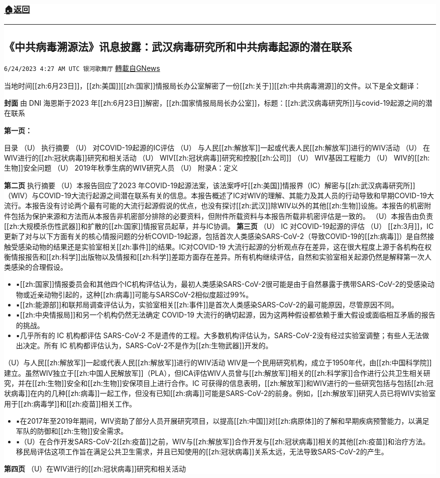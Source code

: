 ###  [:house:返回](README.md)
---


## 《中共病毒溯源法》讯息披露：武汉病毒研究所和中共病毒起源的潜在联系
`6/24/2023 4:27 AM UTC 银河歌舞厅` [轉載自GNews](https://gnews.org/articles/1408397)

当地时间[[zh:6月23日]]，[[zh:美国]][[zh:国家]]情报局长办公室解密了一份[[zh:关于]][[zh:中共病毒溯源]]的文件。以下是全文翻译：

**封面**
由 DNI 海恩斯于2023 年[[zh:6月23日]]解密，[[zh:国家情报局局长办公室]]，标题：[[zh:武汉病毒研究所]]与covid-19起源之间的潜在联系

**第一页：**

 目录
（U） 执行摘要
（U） 对COVID-19起源的IC评估
（U） 与人民[[zh:解放军]]一起或代表人民[[zh:解放军]]进行的WIV活动
（U） 在WIV进行的[[zh:冠状病毒]]研究和相关活动
         （U） WIV[[zh:冠状病毒]]研究和控股[[zh:公司]]
         （U） WIV基因工程能力
         （U） WIV的[[zh:生物]]安全问题
（U） 2019年秋季生病的WIV研究人员
（U） 附录A：定义

**第二页**
 执行摘要
（U）本报告回应了2023 年COVID-19起源法案，该法案呼吁[[zh:美国]]情报界（IC）解密与[[zh:武汉病毒研究所]]（WIV）与COVID-19大流行起源之间潜在联系有关的信息。本报告概述了IC对WIV的理解、其能力及其人员的行动导致和早期COVID-19大流行。本报告没有讨论两个最有可能的大流行起源假说的优点，也没有探讨[[zh:武汉]]除WIV以外的其他[[zh:生物]]设施。本报告的机密附件包括为保护来源和方法而从本报告非机密部分排除的必要资料，但附件所载资料与本报告所载非机密评估是一致的。
（U）本报告由负责[[zh:大规模杀伤性武器]]和扩散的[[zh:国家]]情报官员起草，并与IC协调。
**第三页**
（U） IC 对COVID-19起源的评估
（U） [[zh:3月]]，IC更新了对与以下方面有关的核心情报问题的分析COVID-19起源，包括首次人类感染SARS-CoV-2（导致COVID-19的[[zh:病毒]]）是自然接触受感染动物的结果还是实验室相关[[zh:事件]]的结果。IC对COVID-19 大流行起源的分析观点存在差异，这在很大程度上源于各机构在权衡情报报告和[[zh:科学]]出版物以及情报和[[zh:科学]]差距方面存在差异。所有机构继续评估，自然和实验室相关起源仍然是解释第一次人类感染的合理假设。
* ▪️[[zh:国家]]情报委员会和其他四个IC机构评估认为，最初人类感染SARS-CoV-2很可能是由于自然暴露于携带SARS-CoV-2的受感染动物或近亲动物引起的，这种[[zh:病毒]]可能与SARSCoV-2相似度超过99%。
* ▪️[[zh:能源部]]和联邦局调查评估认为，实验室相关[[zh:事件]]是首次人类感染SARS-CoV-2的最可能原因，尽管原因不同。
* ▪️[[zh:中央情报局]]和另一个机构仍然无法确定 COVID-19 大流行的确切起源，因为这两种假设都依赖于重大假设或面临相互矛盾的报告的挑战。
* ▪️几乎所有的 IC 机构都评估 SARS-CoV-2 不是遗传的工程。大多数机构评估认为，SARS-CoV-2没有经过实验室调整；有些人无法做出决定。所有 IC 机构都评估认为，SARS-CoV-2不是作为[[zh:生物武器]]开发的。

（U）与人民[[zh:解放军]]一起或代表人民[[zh:解放军]]进行的WIV活动
WIV是一个民用研究机构，成立于1950年代，由[[zh:中国科学院]]建立。虽然WIV独立于[[zh:中国人民解放军]]（PLA），但ICA评估WIV人员曾与[[zh:解放军]]相关的[[zh:科学家]]合作进行公共卫生相关研究，并在[[zh:生物]]安全和[[zh:生物]]安保项目上进行合作。IC 可获得的信息表明，[[zh:解放军]]和WIV进行的一些研究包括与包括[[zh:冠状病毒]]在内的几种[[zh:病毒]]一起工作，但没有已知[[zh:病毒]]可能是SARS-CoV-2的前身。例如，[[zh:解放军]]研究人员已将WIV实验室用于[[zh:病毒学]]和[[zh:疫苗]]相关工作。

* ▪️在2017年至2019年期间，WIV资助了部分人员开展研究项目，以提高[[zh:中国]]对[[zh:病原体]]的了解和早期疾病预警能力，以满足军队的防御和[[zh:生物]]安全需求。
* ▪️（U）在合作开发SARS-CoV-2[[zh:疫苗]]之前，WIV与[[zh:解放军]]合作开发与[[zh:冠状病毒]]相关的其他[[zh:疫苗]]和治疗方法。移民局评估这项工作旨在满足公共卫生需求，并且已知使用的[[zh:冠状病毒]]关系太远，无法导致SARS-CoV-2的产生。

**第四页**
（U）在WIV进行的[[zh:冠状病毒]]研究和相关活动
